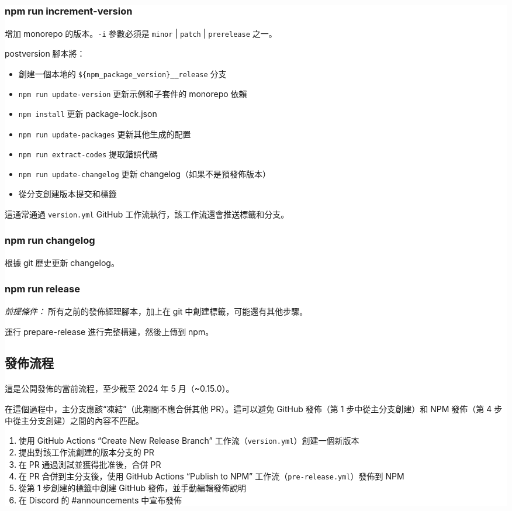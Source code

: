 ### npm run increment-version

增加 monorepo 的版本。`-i` 參數必須是 `minor` | `patch` | `prerelease` 之一。

postversion 腳本將：

- 創建一個本地的 `${npm_package_version}__release` 分支
- `npm run update-version` 更新示例和子套件的 monorepo 依賴
- `npm install` 更新 package-lock.json
- `npm run update-packages` 更新其他生成的配置
- `npm run extract-codes` 提取錯誤代碼

- `npm run update-changelog` 更新 changelog（如果不是預發佈版本）
- 從分支創建版本提交和標籤

這通常通過 `version.yml` GitHub 工作流執行，該工作流還會推送標籤和分支。

### npm run changelog

根據 git 歷史更新 changelog。

### npm run release

_前提條件：_ 所有之前的發佈經理腳本，加上在 git 中創建標籤，可能還有其他步驟。

運行 prepare-release 進行完整構建，然後上傳到 npm。

## 發佈流程

這是公開發佈的當前流程，至少截至 2024 年 5 月（~0.15.0）。

在這個過程中，主分支應該“凍結”（此期間不應合併其他 PR）。這可以避免 GitHub 發佈（第 1 步中從主分支創建）和 NPM 發佈（第 4 步中從主分支創建）之間的內容不匹配。

1. 使用 GitHub Actions “Create New Release Branch” 工作流（`version.yml`）創建一個新版本
2. 提出對該工作流創建的版本分支的 PR
3. 在 PR 通過測試並獲得批准後，合併 PR
4. 在 PR 合併到主分支後，使用 GitHub Actions “Publish to NPM” 工作流（`pre-release.yml`）發佈到 NPM
5. 從第 1 步創建的標籤中創建 GitHub 發佈，並手動編輯發佈說明
6. 在 Discord 的 #announcements 中宣布發佈
